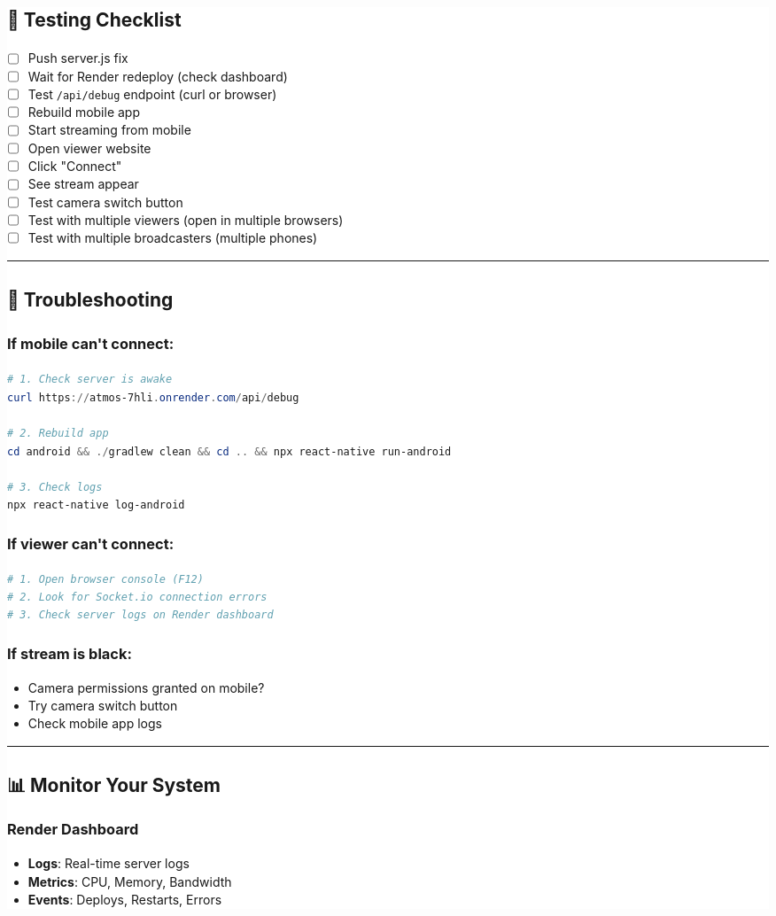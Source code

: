 ## 🎯 Testing Checklist

- [ ] Push server.js fix
- [ ] Wait for Render redeploy (check dashboard)
- [ ] Test `/api/debug` endpoint (curl or browser)
- [ ] Rebuild mobile app
- [ ] Start streaming from mobile
- [ ] Open viewer website
- [ ] Click "Connect"
- [ ] See stream appear
- [ ] Test camera switch button
- [ ] Test with multiple viewers (open in multiple browsers)
- [ ] Test with multiple broadcasters (multiple phones)

---

## 🐛 Troubleshooting

### If mobile can't connect:
```powershell
# 1. Check server is awake
curl https://atmos-7hli.onrender.com/api/debug

# 2. Rebuild app
cd android && ./gradlew clean && cd .. && npx react-native run-android

# 3. Check logs
npx react-native log-android
```

### If viewer can't connect:
```powershell
# 1. Open browser console (F12)
# 2. Look for Socket.io connection errors
# 3. Check server logs on Render dashboard
```

### If stream is black:
- Camera permissions granted on mobile?
- Try camera switch button
- Check mobile app logs

---

## 📊 Monitor Your System

### Render Dashboard
- **Logs**: Real-time server logs
- **Metrics**: CPU, Memory, Bandwidth
- **Events**: Deploys, Restarts, Errors
